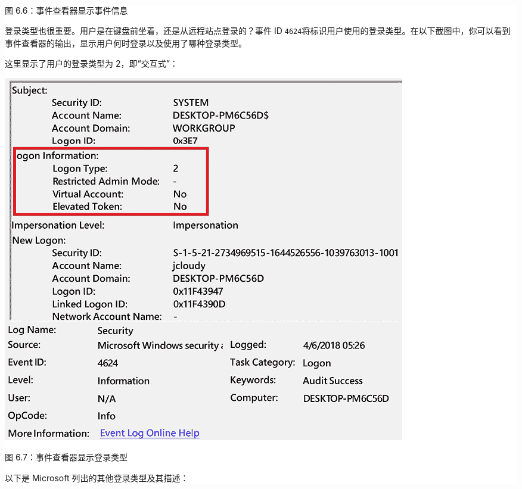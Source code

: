 图 6.6：事件查看器显示事件信息

登录类型也很重要。用户是在键盘前坐着，还是从远程站点登录的？事件 ID `4624`将标识用户使用的登录类型。在以下截图中，你可以看到事件查看器的输出，显示用户何时登录以及使用了哪种登录类型。

这里显示了用户的登录类型为 2，即“交互式”：

![图形用户界面 描述自动生成，置信度较低](img/B18329_06_07.png)

图 6.7：事件查看器显示登录类型

以下是 Microsoft 列出的其他登录类型及其描述：
